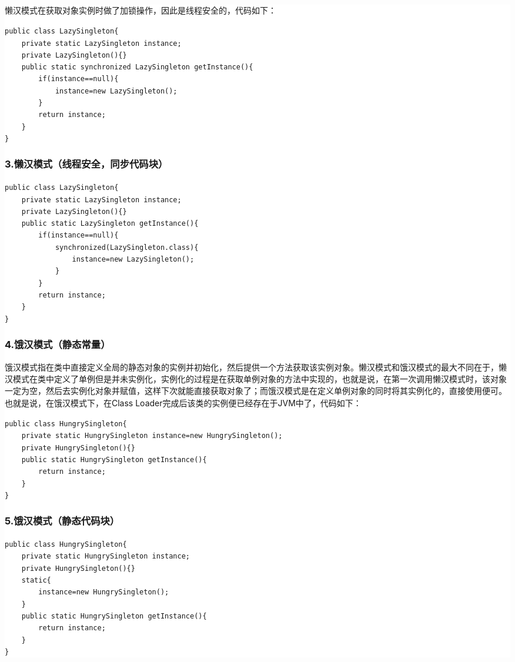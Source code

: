 懒汉模式在获取对象实例时做了加锁操作，因此是线程安全的，代码如下：

```html
public class LazySingleton{
    private static LazySingleton instance;
    private LazySingleton(){}
    public static synchronized LazySingleton getInstance(){
        if(instance==null){
            instance=new LazySingleton();
        }
        return instance;
    }
}
```

### 3.懒汉模式（线程安全，同步代码块）

```html
public class LazySingleton{
    private static LazySingleton instance;
    private LazySingleton(){}
    public static LazySingleton getInstance(){
        if(instance==null){
            synchronized(LazySingleton.class){
                instance=new LazySingleton();
            }
        }
        return instance;
    }
}
```

### 4.饿汉模式（静态常量）

饿汉模式指在类中直接定义全局的静态对象的实例并初始化，然后提供一个方法获取该实例对象。懒汉模式和饿汉模式的最大不同在于，懒汉模式在类中定义了单例但是并未实例化，实例化的过程是在获取单例对象的方法中实现的，也就是说，在第一次调用懒汉模式时，该对象一定为空，然后去实例化对象并赋值，这样下次就能直接获取对象了；而饿汉模式是在定义单例对象的同时将其实例化的，直接使用便可。也就是说，在饿汉模式下，在Class Loader完成后该类的实例便已经存在于JVM中了，代码如下：

```html
public class HungrySingleton{
    private static HungrySingleton instance=new HungrySingleton();
    private HungrySingleton(){}
    public static HungrySingleton getInstance(){
        return instance;
    }
}
```

### 5.饿汉模式（静态代码块）

```html
public class HungrySingleton{
    private static HungrySingleton instance;
    private HungrySingleton(){}
    static{
        instance=new HungrySingleton();
    }
    public static HungrySingleton getInstance(){
        return instance;
    }
}
```
